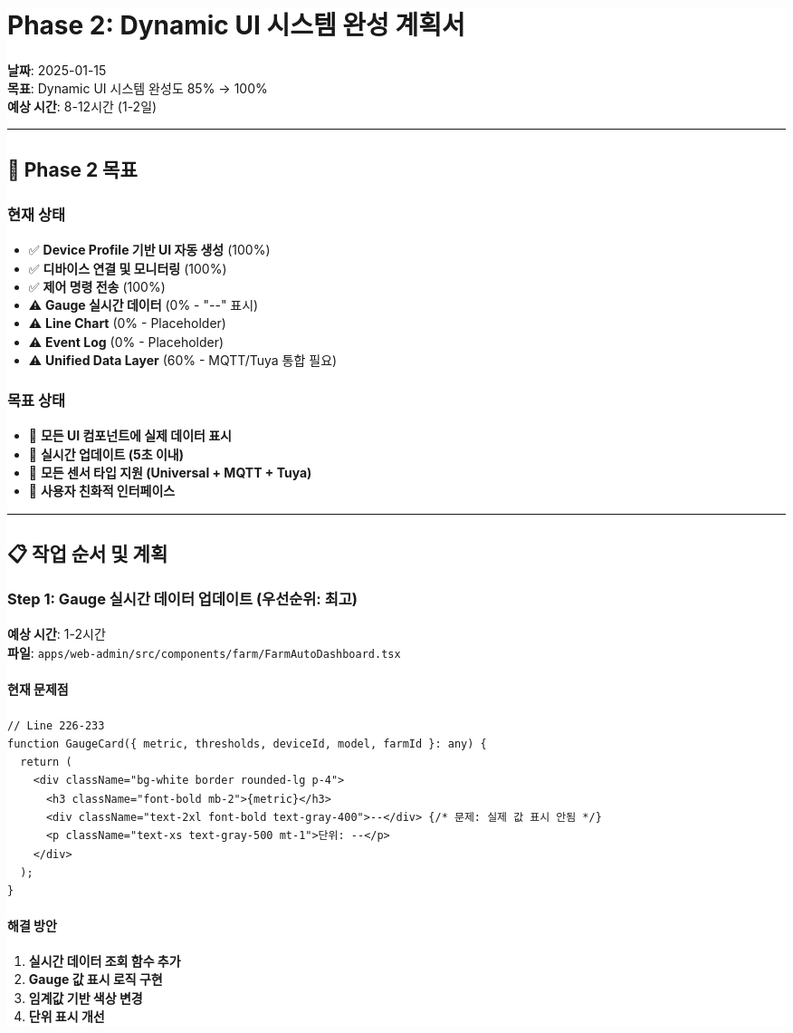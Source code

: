 # Phase 2: Dynamic UI 시스템 완성 계획서

**날짜**: 2025-01-15  
**목표**: Dynamic UI 시스템 완성도 85% → 100%  
**예상 시간**: 8-12시간 (1-2일)  

---

## 🎯 **Phase 2 목표**

### **현재 상태**
- ✅ **Device Profile 기반 UI 자동 생성** (100%)
- ✅ **디바이스 연결 및 모니터링** (100%)
- ✅ **제어 명령 전송** (100%)
- ⚠️ **Gauge 실시간 데이터** (0% - "--" 표시)
- ⚠️ **Line Chart** (0% - Placeholder)
- ⚠️ **Event Log** (0% - Placeholder)
- ⚠️ **Unified Data Layer** (60% - MQTT/Tuya 통합 필요)

### **목표 상태**
- 🎯 **모든 UI 컴포넌트에 실제 데이터 표시**
- 🎯 **실시간 업데이트 (5초 이내)**
- 🎯 **모든 센서 타입 지원 (Universal + MQTT + Tuya)**
- 🎯 **사용자 친화적 인터페이스**

---

## 📋 **작업 순서 및 계획**

### **Step 1: Gauge 실시간 데이터 업데이트** (우선순위: 최고)
**예상 시간**: 1-2시간  
**파일**: `apps/web-admin/src/components/farm/FarmAutoDashboard.tsx`

#### **현재 문제점**
```tsx
// Line 226-233
function GaugeCard({ metric, thresholds, deviceId, model, farmId }: any) {
  return (
    <div className="bg-white border rounded-lg p-4">
      <h3 className="font-bold mb-2">{metric}</h3>
      <div className="text-2xl font-bold text-gray-400">--</div> {/* 문제: 실제 값 표시 안됨 */}
      <p className="text-xs text-gray-500 mt-1">단위: --</p>
    </div>
  );
}
```

#### **해결 방안**
1. **실시간 데이터 조회 함수 추가**
2. **Gauge 값 표시 로직 구현**
3. **임계값 기반 색상 변경**
4. **단위 표시 개선**
